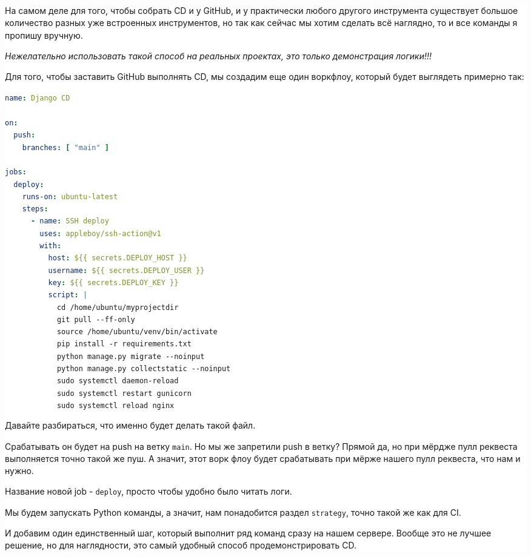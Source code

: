 На самом деле для того, чтобы собрать CD и у GitHub, и у практически любого другого инструмента существует большое
количество разных уже встроенных инструментов, но так как сейчас мы хотим сделать всё наглядно, то и все команды я
пропишу вручную.

*Нежелательно использовать такой способ на реальных проектах, это только демонстрация логики!!!*

Для того, чтобы заставить GitHub выполнять CD, мы создадим еще один воркфлоу, который будет выглядеть примерно так:

```yaml
name: Django CD

on:
  push:
    branches: [ "main" ]

jobs:
  deploy:
    runs-on: ubuntu-latest
    steps:
      - name: SSH deploy
        uses: appleboy/ssh-action@v1
        with:
          host: ${{ secrets.DEPLOY_HOST }}
          username: ${{ secrets.DEPLOY_USER }}
          key: ${{ secrets.DEPLOY_KEY }}
          script: |
            cd /home/ubuntu/myprojectdir
            git pull --ff-only
            source /home/ubuntu/venv/bin/activate
            pip install -r requirements.txt
            python manage.py migrate --noinput
            python manage.py collectstatic --noinput
            sudo systemctl daemon-reload
            sudo systemctl restart gunicorn
            sudo systemctl reload nginx

```

Давайте разбираться, что именно будет делать такой файл.

Срабатывать он будет на push на ветку `main`. Но мы же запретили push в ветку? Прямой да, но при мёрдже пулл реквеста
выполняется точно такой же пуш. А значит, этот ворк флоу будет срабатывать при мёрже нашего пулл реквеста, что нам и
нужно.

Название новой job - `deploy`, просто чтобы удобно было читать логи.

Мы будем запускать Python команды, а значит, нам понадобится раздел `strategy`, точно такой же как для CI.

И добавим один единственный шаг, который выполнит ряд команд сразу на нашем сервере. Вообще это не лучшее решение, но
для наглядности, это самый удобный способ продемонстрировать CD.
